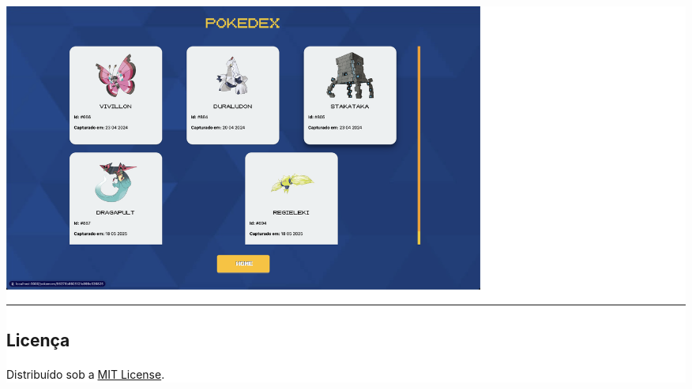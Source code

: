   <img src="./public/examples/pokedex.png" alt="Pokedex" width="600"/>
</p>

---

## Licença

Distribuído sob a [MIT License](LICENSE).
